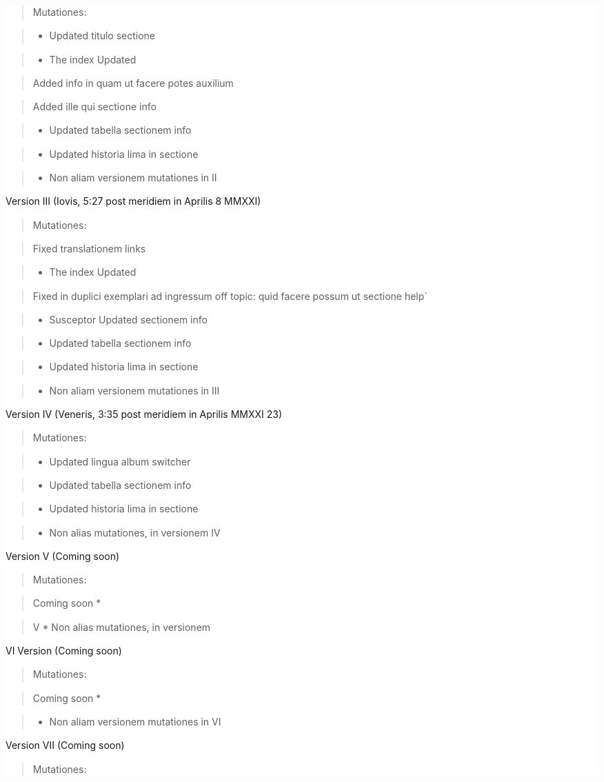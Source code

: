 > Mutationes:

> * Updated titulo sectione

> * The index Updated

> Added info in quam ut facere potes auxilium

> Added ille qui sectione info

> * Updated tabella sectionem info

> * Updated historia lima in sectione

> * Non aliam versionem mutationes in II

Version III (Iovis, 5:27 post meridiem in Aprilis 8 MMXXI)

> Mutationes:

> Fixed translationem links

> * The index Updated

> Fixed in duplici exemplari ad ingressum off topic: quid facere possum ut sectione help`

> * Susceptor Updated sectionem info

> * Updated tabella sectionem info

> * Updated historia lima in sectione

> * Non aliam versionem mutationes in III

Version IV (Veneris, 3:35 post meridiem in Aprilis MMXXI 23)

> Mutationes:

> * Updated lingua album switcher

> * Updated tabella sectionem info

> * Updated historia lima in sectione

> * Non alias mutationes, in versionem IV

Version V (Coming soon)

> Mutationes:

> Coming soon *

> V * Non alias mutationes, in versionem

VI Version (Coming soon)

> Mutationes:

> Coming soon *

> * Non aliam versionem mutationes in VI

Version VII (Coming soon)

> Mutationes:
